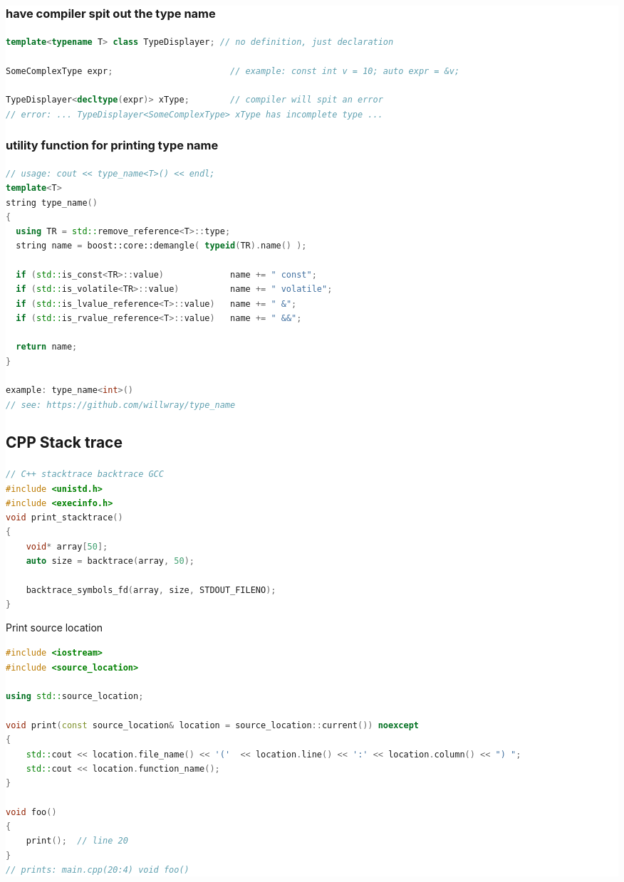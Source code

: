 ### have compiler spit out the type name
```cpp
template<typename T> class TypeDisplayer; // no definition, just declaration

SomeComplexType expr;                       // example: const int v = 10; auto expr = &v;

TypeDisplayer<decltype(expr)> xType;        // compiler will spit an error
// error: ... TypeDisplayer<SomeComplexType> xType has incomplete type ...
```

### utility function for printing type name
```cpp
// usage: cout << type_name<T>() << endl;
template<T>
string type_name()
{
  using TR = std::remove_reference<T>::type;
  string name = boost::core::demangle( typeid(TR).name() );

  if (std::is_const<TR>::value)             name += " const";
  if (std::is_volatile<TR>::value)          name += " volatile";
  if (std::is_lvalue_reference<T>::value)   name += " &";
  if (std::is_rvalue_reference<T>::value)   name += " &&";

  return name;
}

example: type_name<int>()
// see: https://github.com/willwray/type_name
```

## CPP Stack trace
```cpp
// C++ stacktrace backtrace GCC
#include <unistd.h>
#include <execinfo.h>
void print_stacktrace()
{
    void* array[50];
    auto size = backtrace(array, 50);

    backtrace_symbols_fd(array, size, STDOUT_FILENO);
}
```

Print source location
```cpp
#include <iostream>
#include <source_location>

using std::source_location;

void print(const source_location& location = source_location::current()) noexcept
{
    std::cout << location.file_name() << '('  << location.line() << ':' << location.column() << ") ";
    std::cout << location.function_name();
}

void foo()
{
    print();  // line 20
}
// prints: main.cpp(20:4) void foo()
```